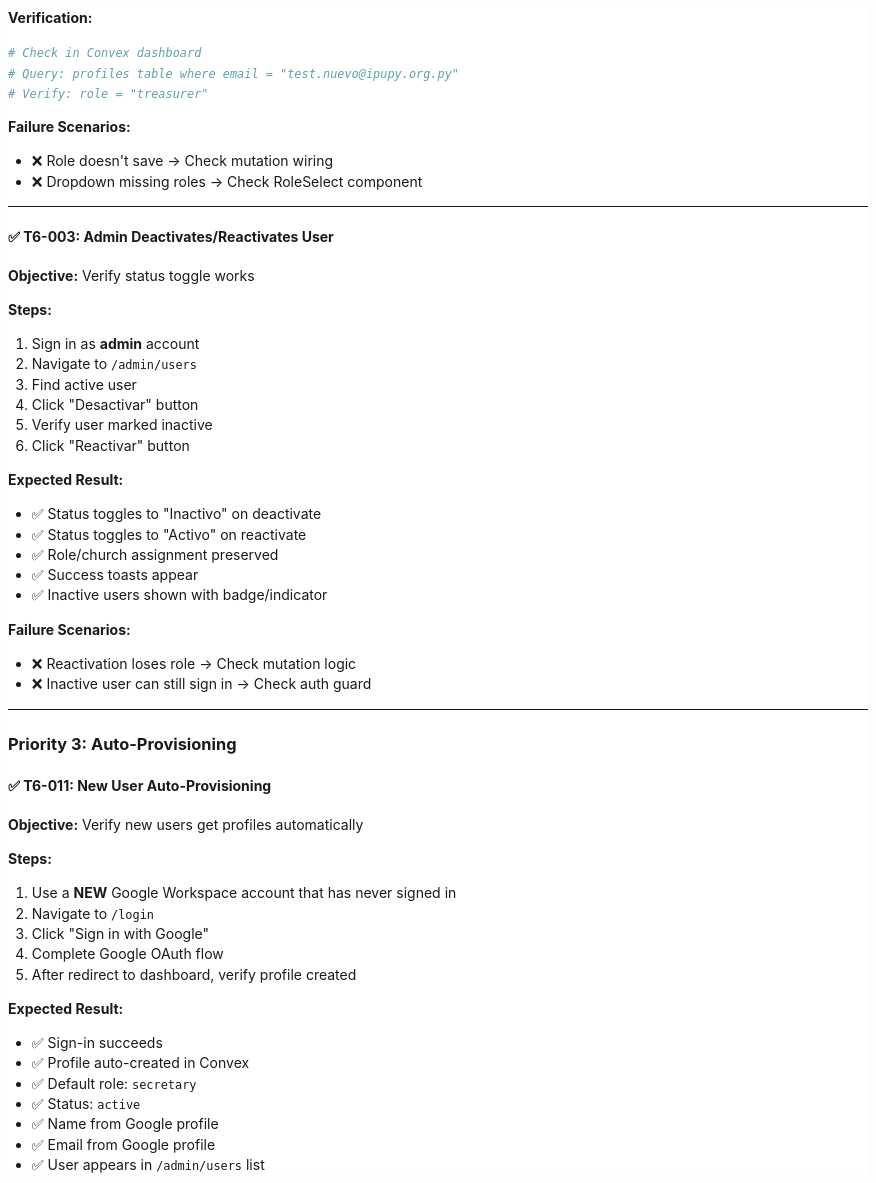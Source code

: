 **Verification:**
```bash
# Check in Convex dashboard
# Query: profiles table where email = "test.nuevo@ipupy.org.py"
# Verify: role = "treasurer"
```

**Failure Scenarios:**
- ❌ Role doesn't save → Check mutation wiring
- ❌ Dropdown missing roles → Check RoleSelect component

---

#### ✅ T6-003: Admin Deactivates/Reactivates User

**Objective:** Verify status toggle works

**Steps:**
1. Sign in as **admin** account
2. Navigate to `/admin/users`
3. Find active user
4. Click "Desactivar" button
5. Verify user marked inactive
6. Click "Reactivar" button

**Expected Result:**
- ✅ Status toggles to "Inactivo" on deactivate
- ✅ Status toggles to "Activo" on reactivate
- ✅ Role/church assignment preserved
- ✅ Success toasts appear
- ✅ Inactive users shown with badge/indicator

**Failure Scenarios:**
- ❌ Reactivation loses role → Check mutation logic
- ❌ Inactive user can still sign in → Check auth guard

---

### Priority 3: Auto-Provisioning

#### ✅ T6-011: New User Auto-Provisioning

**Objective:** Verify new users get profiles automatically

**Steps:**
1. Use a **NEW** Google Workspace account that has never signed in
2. Navigate to `/login`
3. Click "Sign in with Google"
4. Complete Google OAuth flow
5. After redirect to dashboard, verify profile created

**Expected Result:**
- ✅ Sign-in succeeds
- ✅ Profile auto-created in Convex
- ✅ Default role: `secretary`
- ✅ Status: `active`
- ✅ Name from Google profile
- ✅ Email from Google profile
- ✅ User appears in `/admin/users` list
